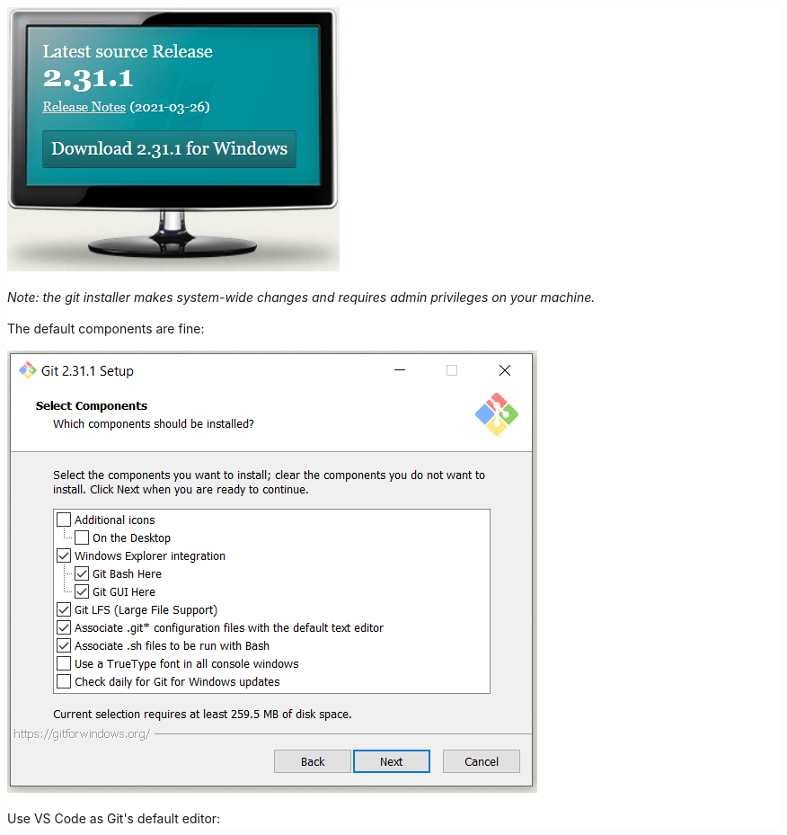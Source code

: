 ![](./img/git-1.png)

*Note: the git installer makes system-wide changes and requires admin privileges on your machine.*

The default components are fine:

![](./img/git-2.png)

Use VS Code as Git's default editor:
